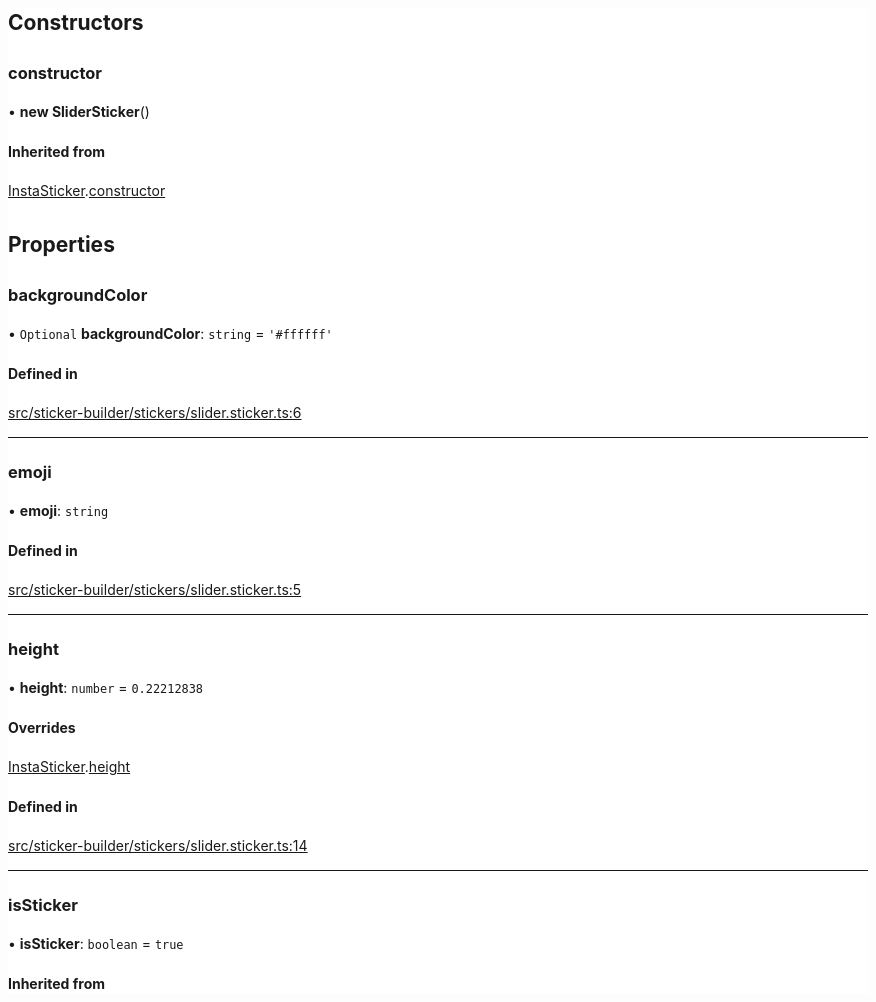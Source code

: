 ## Constructors

### constructor

• **new SliderSticker**()

#### Inherited from

[InstaSticker](InstaSticker.md).[constructor](InstaSticker.md#constructor)

## Properties

### backgroundColor

• `Optional` **backgroundColor**: `string` = `'#ffffff'`

#### Defined in

[src/sticker-builder/stickers/slider.sticker.ts:6](https://github.com/Nerixyz/instagram-private-api/blob/0e0721c/src/sticker-builder/stickers/slider.sticker.ts#L6)

___

### emoji

• **emoji**: `string`

#### Defined in

[src/sticker-builder/stickers/slider.sticker.ts:5](https://github.com/Nerixyz/instagram-private-api/blob/0e0721c/src/sticker-builder/stickers/slider.sticker.ts#L5)

___

### height

• **height**: `number` = `0.22212838`

#### Overrides

[InstaSticker](InstaSticker.md).[height](InstaSticker.md#height)

#### Defined in

[src/sticker-builder/stickers/slider.sticker.ts:14](https://github.com/Nerixyz/instagram-private-api/blob/0e0721c/src/sticker-builder/stickers/slider.sticker.ts#L14)

___

### isSticker

• **isSticker**: `boolean` = `true`

#### Inherited from
